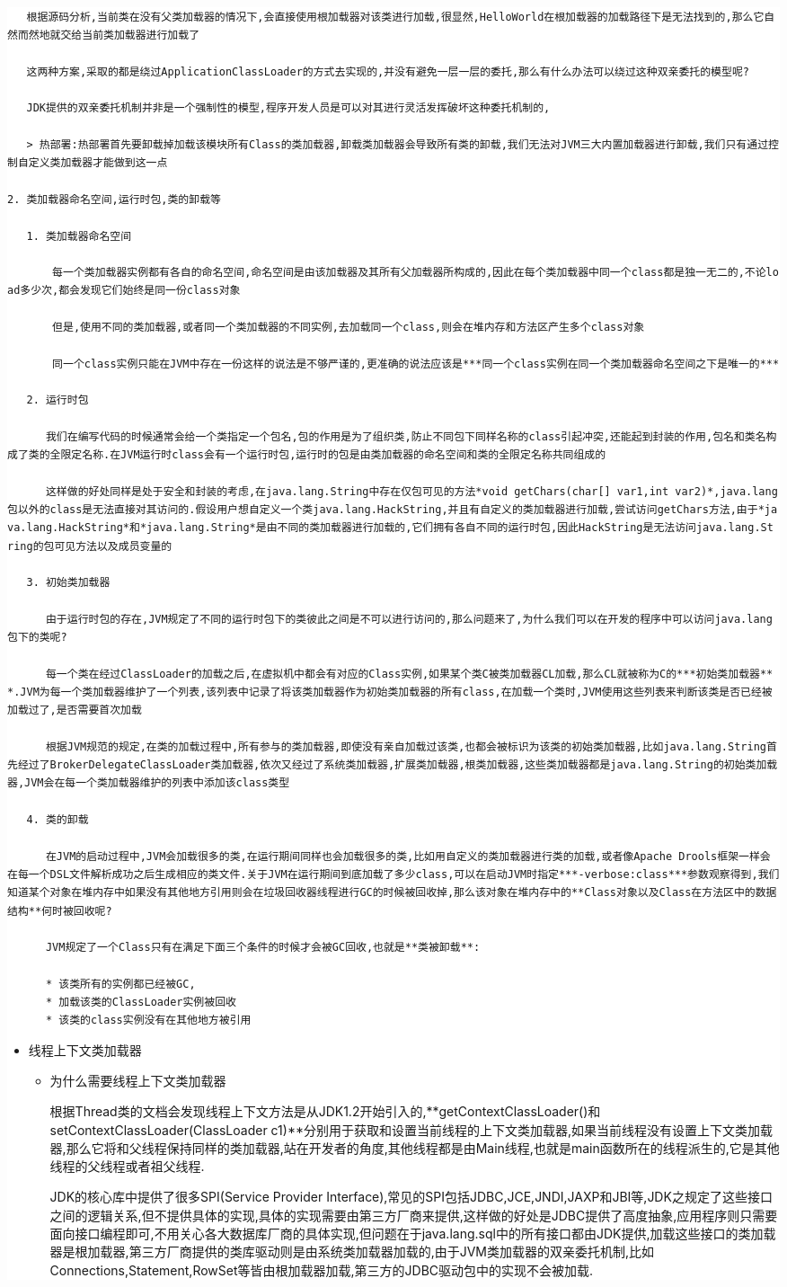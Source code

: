        根据源码分析,当前类在没有父类加载器的情况下,会直接使用根加载器对该类进行加载,很显然,HelloWorld在根加载器的加载路径下是无法找到的,那么它自然而然地就交给当前类加载器进行加载了

       这两种方案,采取的都是绕过ApplicationClassLoader的方式去实现的,并没有避免一层一层的委托,那么有什么办法可以绕过这种双亲委托的模型呢?

       JDK提供的双亲委托机制并非是一个强制性的模型,程序开发人员是可以对其进行灵活发挥破坏这种委托机制的,

       > 热部署:热部署首先要卸载掉加载该模块所有Class的类加载器,卸载类加载器会导致所有类的卸载,我们无法对JVM三大内置加载器进行卸载,我们只有通过控制自定义类加载器才能做到这一点

    2. 类加载器命名空间,运行时包,类的卸载等

       1. 类加载器命名空间

       ​	每一个类加载器实例都有各自的命名空间,命名空间是由该加载器及其所有父加载器所构成的,因此在每个类加载器中同一个class都是独一无二的,不论load多少次,都会发现它们始终是同一份class对象

       ​	但是,使用不同的类加载器,或者同一个类加载器的不同实例,去加载同一个class,则会在堆内存和方法区产生多个class对象

       ​	同一个class实例只能在JVM中存在一份这样的说法是不够严谨的,更准确的说法应该是***同一个class实例在同一个类加载器命名空间之下是唯一的***

       2. 运行时包

          我们在编写代码的时候通常会给一个类指定一个包名,包的作用是为了组织类,防止不同包下同样名称的class引起冲突,还能起到封装的作用,包名和类名构成了类的全限定名称.在JVM运行时class会有一个运行时包,运行时的包是由类加载器的命名空间和类的全限定名称共同组成的

          这样做的好处同样是处于安全和封装的考虑,在java.lang.String中存在仅包可见的方法*void getChars(char[] var1,int var2)*,java.lang包以外的class是无法直接对其访问的.假设用户想自定义一个类java.lang.HackString,并且有自定义的类加载器进行加载,尝试访问getChars方法,由于*java.lang.HackString*和*java.lang.String*是由不同的类加载器进行加载的,它们拥有各自不同的运行时包,因此HackString是无法访问java.lang.String的包可见方法以及成员变量的

       3. 初始类加载器

          由于运行时包的存在,JVM规定了不同的运行时包下的类彼此之间是不可以进行访问的,那么问题来了,为什么我们可以在开发的程序中可以访问java.lang包下的类呢?

          每一个类在经过ClassLoader的加载之后,在虚拟机中都会有对应的Class实例,如果某个类C被类加载器CL加载,那么CL就被称为C的***初始类加载器***.JVM为每一个类加载器维护了一个列表,该列表中记录了将该类加载器作为初始类加载器的所有class,在加载一个类时,JVM使用这些列表来判断该类是否已经被加载过了,是否需要首次加载

          根据JVM规范的规定,在类的加载过程中,所有参与的类加载器,即使没有亲自加载过该类,也都会被标识为该类的初始类加载器,比如java.lang.String首先经过了BrokerDelegateClassLoader类加载器,依次又经过了系统类加载器,扩展类加载器,根类加载器,这些类加载器都是java.lang.String的初始类加载器,JVM会在每一个类加载器维护的列表中添加该class类型

       4. 类的卸载

          在JVM的启动过程中,JVM会加载很多的类,在运行期间同样也会加载很多的类,比如用自定义的类加载器进行类的加载,或者像Apache Drools框架一样会在每一个DSL文件解析成功之后生成相应的类文件.关于JVM在运行期间到底加载了多少class,可以在启动JVM时指定***-verbose:class***参数观察得到,我们知道某个对象在堆内存中如果没有其他地方引用则会在垃圾回收器线程进行GC的时候被回收掉,那么该对象在堆内存中的**Class对象以及Class在方法区中的数据结构**何时被回收呢?

          JVM规定了一个Class只有在满足下面三个条件的时候才会被GC回收,也就是**类被卸载**:

          * 该类所有的实例都已经被GC,
          * 加载该类的ClassLoader实例被回收
          * 该类的class实例没有在其他地方被引用

* 线程上下文类加载器

  * 为什么需要线程上下文类加载器

    根据Thread类的文档会发现线程上下文方法是从JDK1.2开始引入的,**getContextClassLoader()和setContextClassLoader(ClassLoader c1)**分别用于获取和设置当前线程的上下文类加载器,如果当前线程没有设置上下文类加载器,那么它将和父线程保持同样的类加载器,站在开发者的角度,其他线程都是由Main线程,也就是main函数所在的线程派生的,它是其他线程的父线程或者祖父线程.

    JDK的核心库中提供了很多SPI(Service Provider Interface),常见的SPI包括JDBC,JCE,JNDI,JAXP和JBI等,JDK之规定了这些接口之间的逻辑关系,但不提供具体的实现,具体的实现需要由第三方厂商来提供,这样做的好处是JDBC提供了高度抽象,应用程序则只需要面向接口编程即可,不用关心各大数据库厂商的具体实现,但问题在于java.lang.sql中的所有接口都由JDK提供,加载这些接口的类加载器是根加载器,第三方厂商提供的类库驱动则是由系统类加载器加载的,由于JVM类加载器的双亲委托机制,比如Connections,Statement,RowSet等皆由根加载器加载,第三方的JDBC驱动包中的实现不会被加载.
